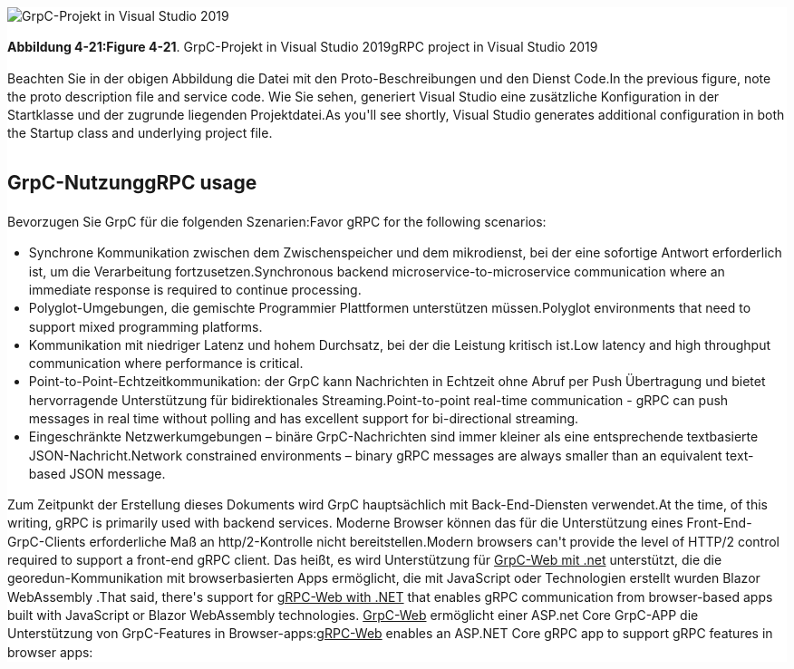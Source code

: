 ![GrpC-Projekt in Visual Studio 2019](./media/grpc-project.png  )

<span data-ttu-id="68a11-164">**Abbildung 4-21:**</span><span class="sxs-lookup"><span data-stu-id="68a11-164">**Figure 4-21**.</span></span> <span data-ttu-id="68a11-165">GrpC-Projekt in Visual Studio 2019</span><span class="sxs-lookup"><span data-stu-id="68a11-165">gRPC project in Visual Studio 2019</span></span>

<span data-ttu-id="68a11-166">Beachten Sie in der obigen Abbildung die Datei mit den Proto-Beschreibungen und den Dienst Code.</span><span class="sxs-lookup"><span data-stu-id="68a11-166">In the previous figure, note the proto description file and service code.</span></span> <span data-ttu-id="68a11-167">Wie Sie sehen, generiert Visual Studio eine zusätzliche Konfiguration in der Startklasse und der zugrunde liegenden Projektdatei.</span><span class="sxs-lookup"><span data-stu-id="68a11-167">As you'll see shortly, Visual Studio generates additional configuration in both the Startup class and underlying project file.</span></span>

## <a name="grpc-usage"></a><span data-ttu-id="68a11-168">GrpC-Nutzung</span><span class="sxs-lookup"><span data-stu-id="68a11-168">gRPC usage</span></span>

<span data-ttu-id="68a11-169">Bevorzugen Sie GrpC für die folgenden Szenarien:</span><span class="sxs-lookup"><span data-stu-id="68a11-169">Favor gRPC for the following scenarios:</span></span>

- <span data-ttu-id="68a11-170">Synchrone Kommunikation zwischen dem Zwischenspeicher und dem mikrodienst, bei der eine sofortige Antwort erforderlich ist, um die Verarbeitung fortzusetzen.</span><span class="sxs-lookup"><span data-stu-id="68a11-170">Synchronous backend microservice-to-microservice communication where an immediate response is required to continue processing.</span></span>
- <span data-ttu-id="68a11-171">Polyglot-Umgebungen, die gemischte Programmier Plattformen unterstützen müssen.</span><span class="sxs-lookup"><span data-stu-id="68a11-171">Polyglot environments that need to support mixed programming platforms.</span></span>
- <span data-ttu-id="68a11-172">Kommunikation mit niedriger Latenz und hohem Durchsatz, bei der die Leistung kritisch ist.</span><span class="sxs-lookup"><span data-stu-id="68a11-172">Low latency and high throughput communication where performance is critical.</span></span>
- <span data-ttu-id="68a11-173">Point-to-Point-Echtzeitkommunikation: der GrpC kann Nachrichten in Echtzeit ohne Abruf per Push Übertragung und bietet hervorragende Unterstützung für bidirektionales Streaming.</span><span class="sxs-lookup"><span data-stu-id="68a11-173">Point-to-point real-time communication - gRPC can push messages in real time without polling and has excellent support for bi-directional streaming.</span></span>
- <span data-ttu-id="68a11-174">Eingeschränkte Netzwerkumgebungen – binäre GrpC-Nachrichten sind immer kleiner als eine entsprechende textbasierte JSON-Nachricht.</span><span class="sxs-lookup"><span data-stu-id="68a11-174">Network constrained environments – binary gRPC messages are always smaller than an equivalent text-based JSON message.</span></span>

<span data-ttu-id="68a11-175">Zum Zeitpunkt der Erstellung dieses Dokuments wird GrpC hauptsächlich mit Back-End-Diensten verwendet.</span><span class="sxs-lookup"><span data-stu-id="68a11-175">At the time, of this writing, gRPC is primarily used with backend services.</span></span> <span data-ttu-id="68a11-176">Moderne Browser können das für die Unterstützung eines Front-End-GrpC-Clients erforderliche Maß an http/2-Kontrolle nicht bereitstellen.</span><span class="sxs-lookup"><span data-stu-id="68a11-176">Modern browsers can't provide the level of HTTP/2 control required to support a front-end gRPC client.</span></span> <span data-ttu-id="68a11-177">Das heißt, es wird Unterstützung für [GrpC-Web mit .net](https://devblogs.microsoft.com/aspnet/grpc-web-for-net-now-available/) unterstützt, die die georedun-Kommunikation mit browserbasierten Apps ermöglicht, die mit JavaScript oder Technologien erstellt wurden Blazor WebAssembly .</span><span class="sxs-lookup"><span data-stu-id="68a11-177">That said, there's support for [gRPC-Web with .NET](https://devblogs.microsoft.com/aspnet/grpc-web-for-net-now-available/) that enables gRPC communication from browser-based apps built with JavaScript or Blazor WebAssembly technologies.</span></span> <span data-ttu-id="68a11-178">[GrpC-Web](https://github.com/grpc/grpc/blob/master/doc/PROTOCOL-WEB.md) ermöglicht einer ASP.net Core GrpC-APP die Unterstützung von GrpC-Features in Browser-apps:</span><span class="sxs-lookup"><span data-stu-id="68a11-178">[gRPC-Web](https://github.com/grpc/grpc/blob/master/doc/PROTOCOL-WEB.md) enables an ASP.NET Core gRPC app to support gRPC features in browser apps:</span></span>
